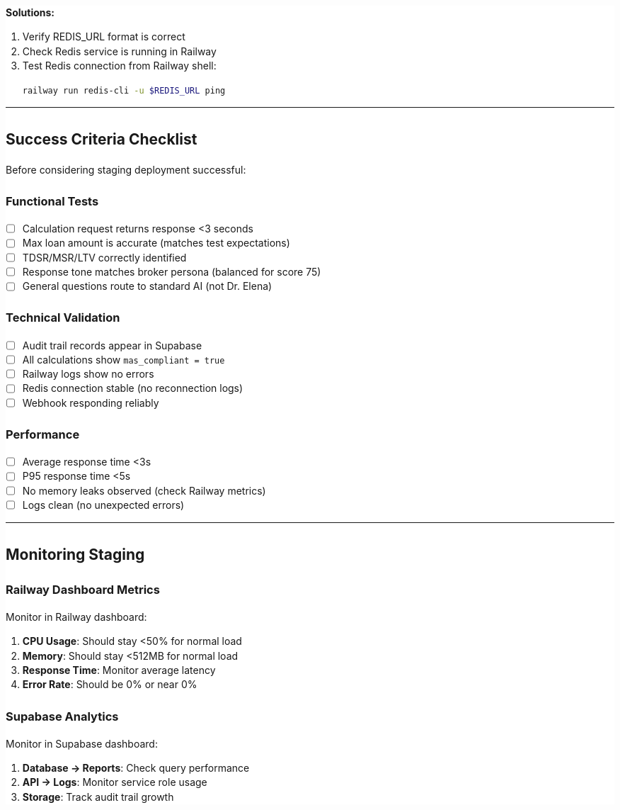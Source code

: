 **Solutions:**
1. Verify REDIS_URL format is correct
2. Check Redis service is running in Railway
3. Test Redis connection from Railway shell:
   ```bash
   railway run redis-cli -u $REDIS_URL ping
   ```

---

## Success Criteria Checklist

Before considering staging deployment successful:

### Functional Tests
- [ ] Calculation request returns response <3 seconds
- [ ] Max loan amount is accurate (matches test expectations)
- [ ] TDSR/MSR/LTV correctly identified
- [ ] Response tone matches broker persona (balanced for score 75)
- [ ] General questions route to standard AI (not Dr. Elena)

### Technical Validation
- [ ] Audit trail records appear in Supabase
- [ ] All calculations show `mas_compliant = true`
- [ ] Railway logs show no errors
- [ ] Redis connection stable (no reconnection logs)
- [ ] Webhook responding reliably

### Performance
- [ ] Average response time <3s
- [ ] P95 response time <5s
- [ ] No memory leaks observed (check Railway metrics)
- [ ] Logs clean (no unexpected errors)

---

## Monitoring Staging

### Railway Dashboard Metrics

Monitor in Railway dashboard:
1. **CPU Usage**: Should stay <50% for normal load
2. **Memory**: Should stay <512MB for normal load
3. **Response Time**: Monitor average latency
4. **Error Rate**: Should be 0% or near 0%

### Supabase Analytics

Monitor in Supabase dashboard:
1. **Database → Reports**: Check query performance
2. **API → Logs**: Monitor service role usage
3. **Storage**: Track audit trail growth
